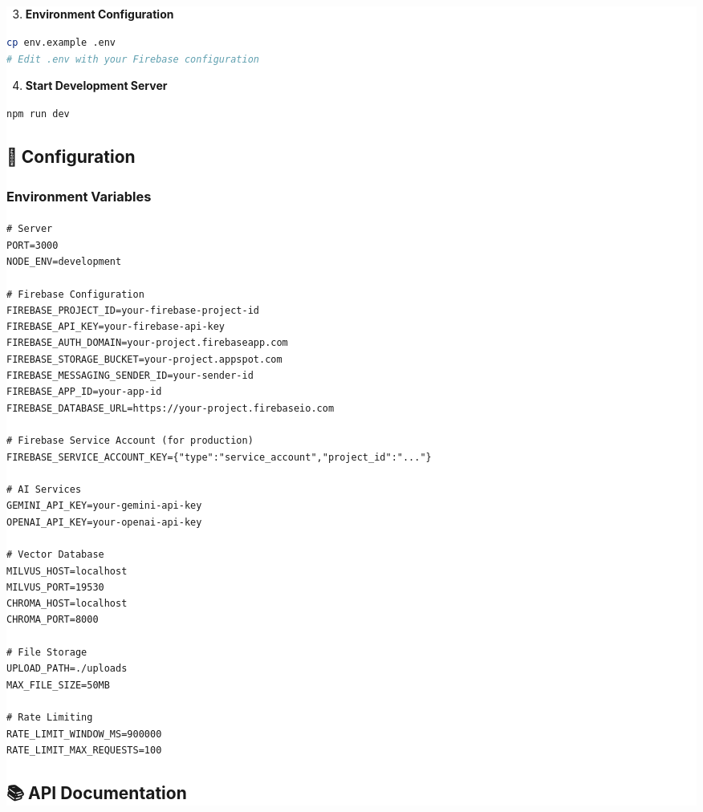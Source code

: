 3. **Environment Configuration**
```bash
cp env.example .env
# Edit .env with your Firebase configuration
```

4. **Start Development Server**
```bash
npm run dev
```

## 🔧 Configuration

### Environment Variables

```env
# Server
PORT=3000
NODE_ENV=development

# Firebase Configuration
FIREBASE_PROJECT_ID=your-firebase-project-id
FIREBASE_API_KEY=your-firebase-api-key
FIREBASE_AUTH_DOMAIN=your-project.firebaseapp.com
FIREBASE_STORAGE_BUCKET=your-project.appspot.com
FIREBASE_MESSAGING_SENDER_ID=your-sender-id
FIREBASE_APP_ID=your-app-id
FIREBASE_DATABASE_URL=https://your-project.firebaseio.com

# Firebase Service Account (for production)
FIREBASE_SERVICE_ACCOUNT_KEY={"type":"service_account","project_id":"..."}

# AI Services
GEMINI_API_KEY=your-gemini-api-key
OPENAI_API_KEY=your-openai-api-key

# Vector Database
MILVUS_HOST=localhost
MILVUS_PORT=19530
CHROMA_HOST=localhost
CHROMA_PORT=8000

# File Storage
UPLOAD_PATH=./uploads
MAX_FILE_SIZE=50MB

# Rate Limiting
RATE_LIMIT_WINDOW_MS=900000
RATE_LIMIT_MAX_REQUESTS=100
```

## 📚 API Documentation
